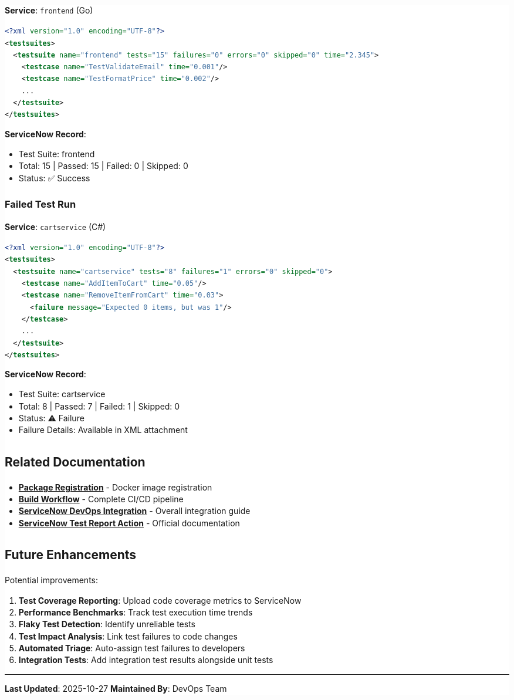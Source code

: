 **Service**: `frontend` (Go)
```xml
<?xml version="1.0" encoding="UTF-8"?>
<testsuites>
  <testsuite name="frontend" tests="15" failures="0" errors="0" skipped="0" time="2.345">
    <testcase name="TestValidateEmail" time="0.001"/>
    <testcase name="TestFormatPrice" time="0.002"/>
    ...
  </testsuite>
</testsuites>
```

**ServiceNow Record**:
- Test Suite: frontend
- Total: 15 | Passed: 15 | Failed: 0 | Skipped: 0
- Status: ✅ Success

### Failed Test Run

**Service**: `cartservice` (C#)
```xml
<?xml version="1.0" encoding="UTF-8"?>
<testsuites>
  <testsuite name="cartservice" tests="8" failures="1" errors="0" skipped="0">
    <testcase name="AddItemToCart" time="0.05"/>
    <testcase name="RemoveItemFromCart" time="0.03">
      <failure message="Expected 0 items, but was 1"/>
    </testcase>
    ...
  </testsuite>
</testsuites>
```

**ServiceNow Record**:
- Test Suite: cartservice
- Total: 8 | Passed: 7 | Failed: 1 | Skipped: 0
- Status: ⚠️ Failure
- Failure Details: Available in XML attachment

## Related Documentation

- **[Package Registration](SERVICENOW-PACKAGE-REGISTRATION.md)** - Docker image registration
- **[Build Workflow](../.github/workflows/build-images.yaml)** - Complete CI/CD pipeline
- **[ServiceNow DevOps Integration](GITHUB-SERVICENOW-INTEGRATION-GUIDE.md)** - Overall integration guide
- **[ServiceNow Test Report Action](https://github.com/ServiceNow/servicenow-devops-test-report)** - Official documentation

## Future Enhancements

Potential improvements:

1. **Test Coverage Reporting**: Upload code coverage metrics to ServiceNow
2. **Performance Benchmarks**: Track test execution time trends
3. **Flaky Test Detection**: Identify unreliable tests
4. **Test Impact Analysis**: Link test failures to code changes
5. **Automated Triage**: Auto-assign test failures to developers
6. **Integration Tests**: Add integration test results alongside unit tests

---

**Last Updated**: 2025-10-27
**Maintained By**: DevOps Team
